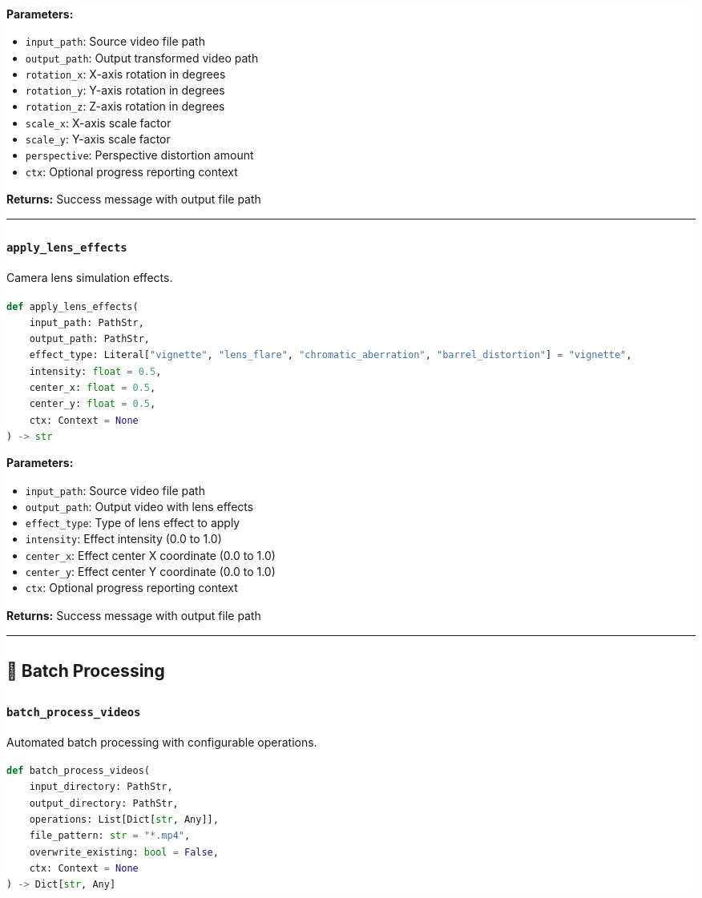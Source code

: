 **Parameters:**
- `input_path`: Source video file path
- `output_path`: Output transformed video path
- `rotation_x`: X-axis rotation in degrees
- `rotation_y`: Y-axis rotation in degrees
- `rotation_z`: Z-axis rotation in degrees
- `scale_x`: X-axis scale factor
- `scale_y`: Y-axis scale factor
- `perspective`: Perspective distortion amount
- `ctx`: Optional progress reporting context

**Returns:** Success message with output file path

---

### `apply_lens_effects`
Camera lens simulation effects.

```python
def apply_lens_effects(
    input_path: PathStr,
    output_path: PathStr,
    effect_type: Literal["vignette", "lens_flare", "chromatic_aberration", "barrel_distortion"] = "vignette",
    intensity: float = 0.5,
    center_x: float = 0.5,
    center_y: float = 0.5,
    ctx: Context = None
) -> str
```

**Parameters:**
- `input_path`: Source video file path
- `output_path`: Output video with lens effects
- `effect_type`: Type of lens effect to apply
- `intensity`: Effect intensity (0.0 to 1.0)
- `center_x`: Effect center X coordinate (0.0 to 1.0)
- `center_y`: Effect center Y coordinate (0.0 to 1.0)
- `ctx`: Optional progress reporting context

**Returns:** Success message with output file path

---

## 🔄 Batch Processing

### `batch_process_videos`
Automated batch processing with configurable operations.

```python
def batch_process_videos(
    input_directory: PathStr,
    output_directory: PathStr,
    operations: List[Dict[str, Any]],
    file_pattern: str = "*.mp4",
    overwrite_existing: bool = False,
    ctx: Context = None
) -> Dict[str, Any]
```
